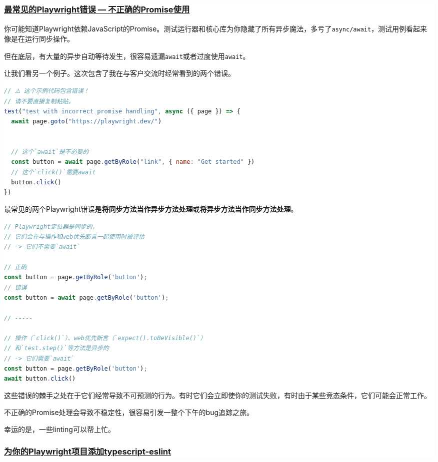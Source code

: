 ### [最常见的Playwright错误 — 不正确的Promise使用](https://www.checklyhq.com/blog/playwright-type-checking-and-linting#the-most-common-playwright-mistake-incorrect-promise-usage)

你可能知道Playwright依赖JavaScript的Promise。测试运行器和核心库为你隐藏了所有异步魔法，多亏了`async/await`，测试用例看起来像是在运行同步操作。

但在底层，有大量的异步自动等待发生，很容易遗漏`await`或者过度使用`await`。

让我们看另一个例子。这次包含了我在与客户交流时经常看到的两个错误。

```javascript
// ⚠️ 这个示例代码包含错误！
// 请不要直接复制粘贴。
test("test with incorrect promise handling", async ({ page }) => {
  await page.goto("https://playwright.dev/")


  // 这个`await`是不必要的 
  const button = await page.getByRole("link", { name: "Get started" })
  // 这个`click()`需要await
  button.click()
})
```

最常见的两个Playwright错误是**将同步方法当作异步方法处理**或**将异步方法当作同步方法处理**。

```javascript
// Playwright定位器是同步的，
// 它们会在与操作和web优先断言一起使用时被评估
// -> 它们不需要`await`

// 正确
const button = page.getByRole('button');
// 错误
const button = await page.getByRole('button');

// -----
 
// 操作（`click()`）、web优先断言（`expect().toBeVisible()`）
// 和`test.step()`等方法是异步的
// -> 它们需要`await`
const button = page.getByRole('button');
await button.click()
```

这些错误的棘手之处在于它们经常导致不可预测的行为。有时它们会立即使你的测试失败，有时由于某些竞态条件，它们可能会正常工作。

不正确的Promise处理会导致不稳定性，很容易引发一整个下午的bug追踪之旅。

幸运的是，一些linting可以帮上忙。

### [为你的Playwright项目添加typescript-eslint](https://www.checklyhq.com/blog/playwright-type-checking-and-linting#add-typescript-eslint-to-your-playwright-project)
